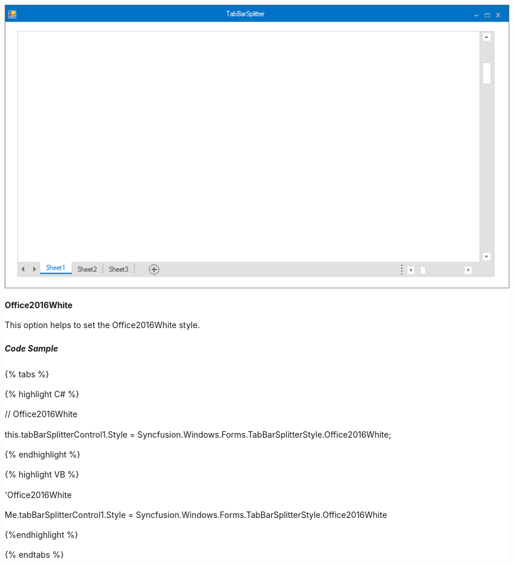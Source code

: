 ![TabBarSplitterControl_img12](TabBarSplitterControl_images/TabBarSplitterControl_img12.png)

**Office2016White**

This option helps to set the Office2016White style.

#####  Code Sample

{% tabs %}

{% highlight C# %}

// Office2016White

this.tabBarSplitterControl1.Style = Syncfusion.Windows.Forms.TabBarSplitterStyle.Office2016White;

{% endhighlight %}

{% highlight VB %}

'Office2016White

Me.tabBarSplitterControl1.Style = Syncfusion.Windows.Forms.TabBarSplitterStyle.Office2016White

{%endhighlight %}

{% endtabs %}
